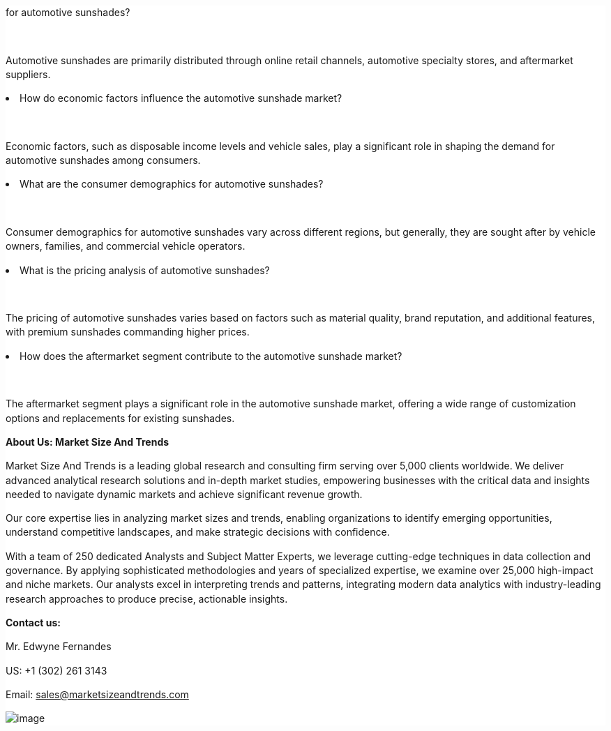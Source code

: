 for automotive sunshades?</li>  <p>&nbsp;</p><p>Automotive sunshades are primarily distributed through online retail channels, automotive specialty stores, and aftermarket suppliers.</p>    <li>How do economic factors influence the automotive sunshade market?</li>  <p>&nbsp;</p><p>Economic factors, such as disposable income levels and vehicle sales, play a significant role in shaping the demand for automotive sunshades among consumers.</p>    <li>What are the consumer demographics for automotive sunshades?</li>  <p>&nbsp;</p><p>Consumer demographics for automotive sunshades vary across different regions, but generally, they are sought after by vehicle owners, families, and commercial vehicle operators.</p>    <li>What is the pricing analysis of automotive sunshades?</li>  <p>&nbsp;</p><p>The pricing of automotive sunshades varies based on factors such as material quality, brand reputation, and additional features, with premium sunshades commanding higher prices.</p>    <li>How does the aftermarket segment contribute to the automotive sunshade market?</li>  <p>&nbsp;</p><p>The aftermarket segment plays a significant role in the automotive sunshade market, offering a wide range of customization options and replacements for existing sunshades.</p></ol></body></html></p><p><strong>About Us:&nbsp;Market Size And Trends</strong></p><p>Market Size And Trends&nbsp;is a leading global research and consulting firm serving over 5,000 clients worldwide. We deliver advanced analytical research solutions and in-depth market studies, empowering businesses with the critical data and insights needed to navigate dynamic markets and achieve significant revenue growth.</p><p>Our core expertise lies in analyzing market sizes and trends, enabling organizations to identify emerging opportunities, understand competitive landscapes, and make strategic decisions with confidence.</p><p>With a team of 250 dedicated Analysts and Subject Matter Experts, we leverage cutting-edge techniques in data collection and governance. By applying sophisticated methodologies and years of specialized expertise, we examine over 25,000 high-impact and niche markets. Our analysts excel in interpreting trends and patterns, integrating modern data analytics with industry-leading research approaches to produce precise, actionable insights.</p><p><strong>Contact us:</strong></p><p>Mr. Edwyne Fernandes</p><p>US: +1 (302) 261 3143</p><p>Email: <a href="mailto:sales@marketsizeandtrends.com">sales@marketsizeandtrends.com</a>&nbsp;</p>
![image](https://github.com/user-attachments/assets/e6d41d3b-8b3d-48e9-a9d7-48950eefff30)
